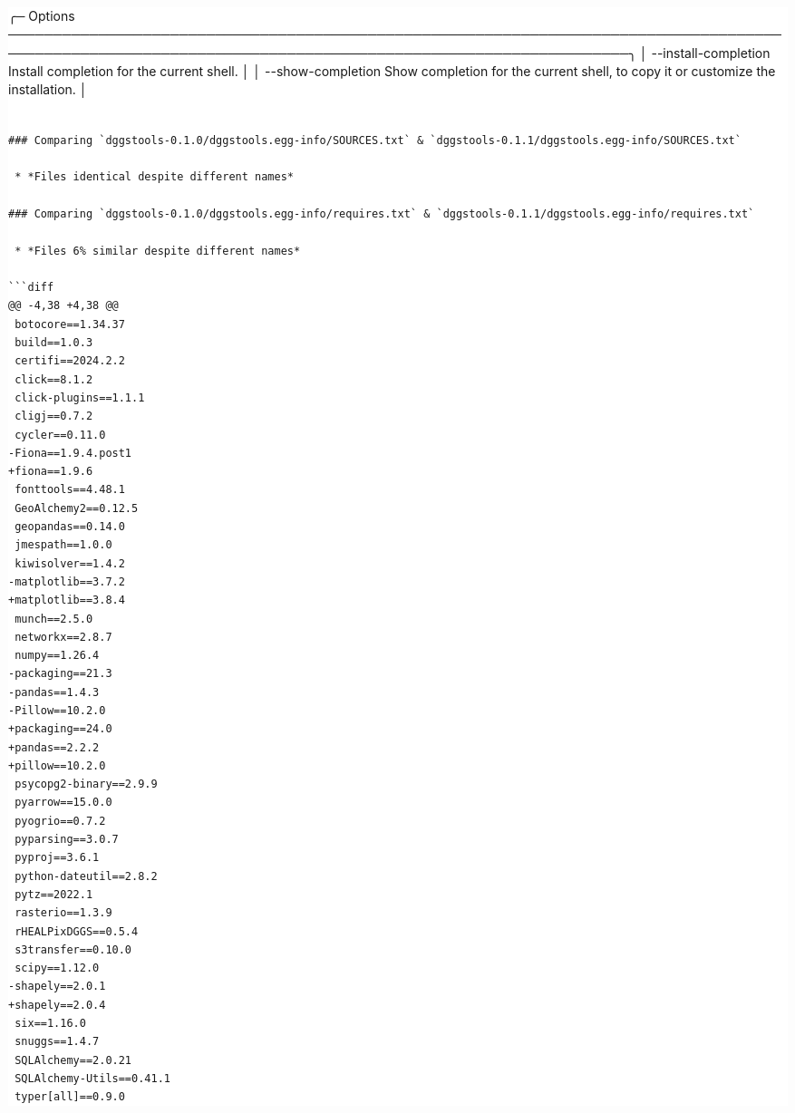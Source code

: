                                                                                                                                                                         
 ╭─ Options ───────────────────────────────────────────────────────────────────────────────────────────────────────────────────────────────────────────────────────────╮
 │ --install-completion          Install completion for the current shell.                                                                                             │
 │ --show-completion             Show completion for the current shell, to copy it or customize the installation.                                                      │
```

### Comparing `dggstools-0.1.0/dggstools.egg-info/SOURCES.txt` & `dggstools-0.1.1/dggstools.egg-info/SOURCES.txt`

 * *Files identical despite different names*

### Comparing `dggstools-0.1.0/dggstools.egg-info/requires.txt` & `dggstools-0.1.1/dggstools.egg-info/requires.txt`

 * *Files 6% similar despite different names*

```diff
@@ -4,38 +4,38 @@
 botocore==1.34.37
 build==1.0.3
 certifi==2024.2.2
 click==8.1.2
 click-plugins==1.1.1
 cligj==0.7.2
 cycler==0.11.0
-Fiona==1.9.4.post1
+fiona==1.9.6
 fonttools==4.48.1
 GeoAlchemy2==0.12.5
 geopandas==0.14.0
 jmespath==1.0.0
 kiwisolver==1.4.2
-matplotlib==3.7.2
+matplotlib==3.8.4
 munch==2.5.0
 networkx==2.8.7
 numpy==1.26.4
-packaging==21.3
-pandas==1.4.3
-Pillow==10.2.0
+packaging==24.0
+pandas==2.2.2
+pillow==10.2.0
 psycopg2-binary==2.9.9
 pyarrow==15.0.0
 pyogrio==0.7.2
 pyparsing==3.0.7
 pyproj==3.6.1
 python-dateutil==2.8.2
 pytz==2022.1
 rasterio==1.3.9
 rHEALPixDGGS==0.5.4
 s3transfer==0.10.0
 scipy==1.12.0
-shapely==2.0.1
+shapely==2.0.4
 six==1.16.0
 snuggs==1.4.7
 SQLAlchemy==2.0.21
 SQLAlchemy-Utils==0.41.1
 typer[all]==0.9.0
```